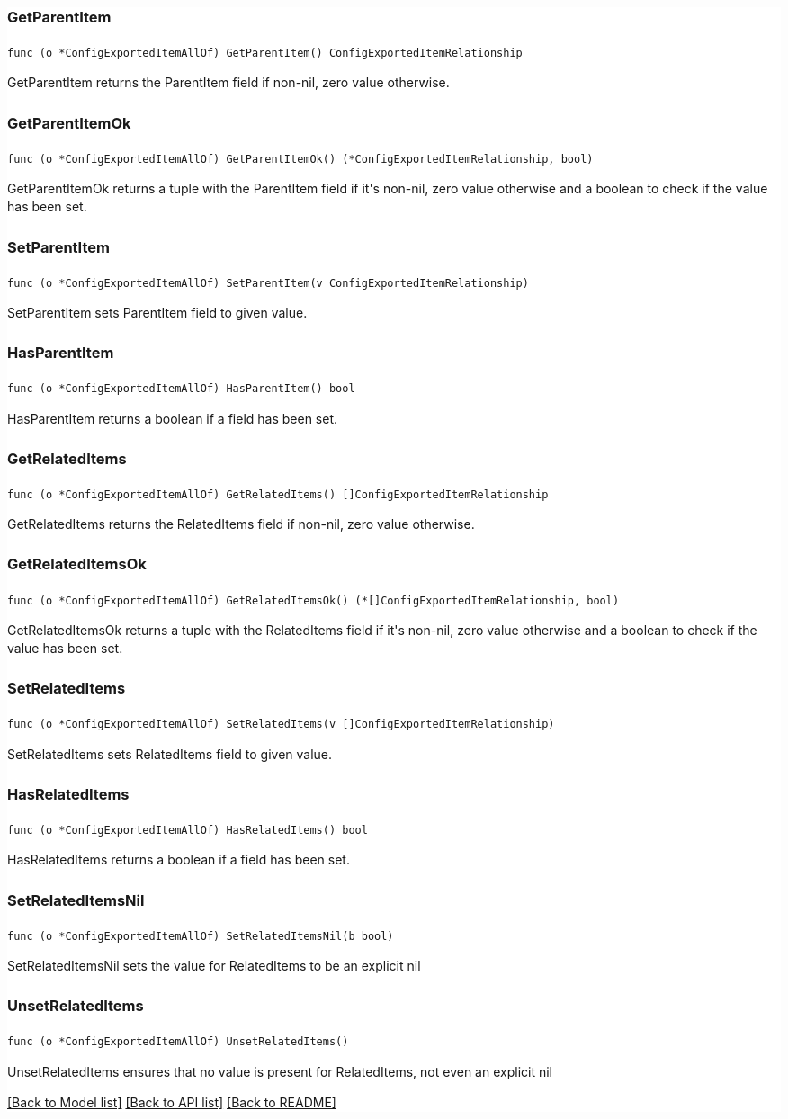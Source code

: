 ### GetParentItem

`func (o *ConfigExportedItemAllOf) GetParentItem() ConfigExportedItemRelationship`

GetParentItem returns the ParentItem field if non-nil, zero value otherwise.

### GetParentItemOk

`func (o *ConfigExportedItemAllOf) GetParentItemOk() (*ConfigExportedItemRelationship, bool)`

GetParentItemOk returns a tuple with the ParentItem field if it's non-nil, zero value otherwise
and a boolean to check if the value has been set.

### SetParentItem

`func (o *ConfigExportedItemAllOf) SetParentItem(v ConfigExportedItemRelationship)`

SetParentItem sets ParentItem field to given value.

### HasParentItem

`func (o *ConfigExportedItemAllOf) HasParentItem() bool`

HasParentItem returns a boolean if a field has been set.

### GetRelatedItems

`func (o *ConfigExportedItemAllOf) GetRelatedItems() []ConfigExportedItemRelationship`

GetRelatedItems returns the RelatedItems field if non-nil, zero value otherwise.

### GetRelatedItemsOk

`func (o *ConfigExportedItemAllOf) GetRelatedItemsOk() (*[]ConfigExportedItemRelationship, bool)`

GetRelatedItemsOk returns a tuple with the RelatedItems field if it's non-nil, zero value otherwise
and a boolean to check if the value has been set.

### SetRelatedItems

`func (o *ConfigExportedItemAllOf) SetRelatedItems(v []ConfigExportedItemRelationship)`

SetRelatedItems sets RelatedItems field to given value.

### HasRelatedItems

`func (o *ConfigExportedItemAllOf) HasRelatedItems() bool`

HasRelatedItems returns a boolean if a field has been set.

### SetRelatedItemsNil

`func (o *ConfigExportedItemAllOf) SetRelatedItemsNil(b bool)`

 SetRelatedItemsNil sets the value for RelatedItems to be an explicit nil

### UnsetRelatedItems
`func (o *ConfigExportedItemAllOf) UnsetRelatedItems()`

UnsetRelatedItems ensures that no value is present for RelatedItems, not even an explicit nil

[[Back to Model list]](../README.md#documentation-for-models) [[Back to API list]](../README.md#documentation-for-api-endpoints) [[Back to README]](../README.md)


